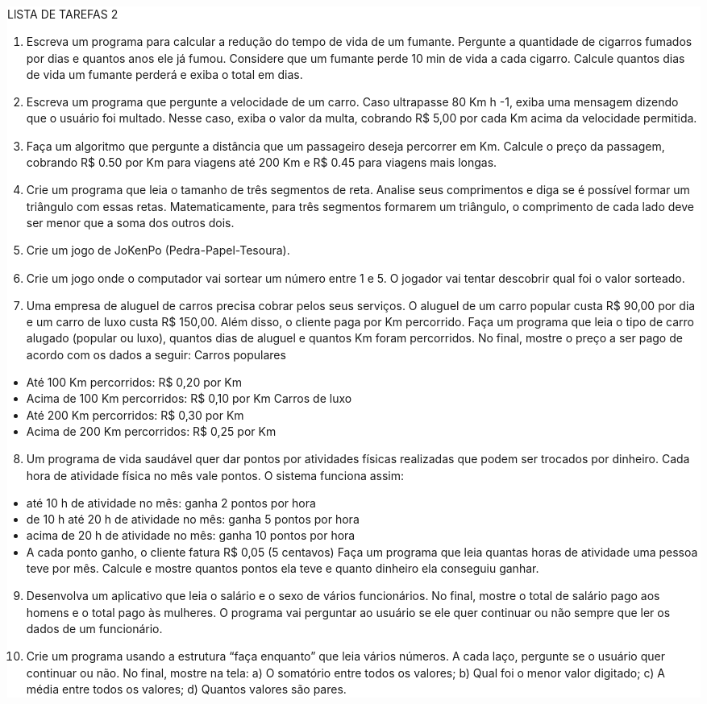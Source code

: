 LlSTA DE TAREFAS 2
1. Escreva um programa para calcular a redução do tempo de vida de um fumante.
Pergunte a quantidade de cigarros fumados por dias e quantos anos ele já fumou.
Considere que um fumante perde 10 min de vida a cada cigarro. Calcule quantos dias de
vida um fumante perderá e exiba o total em dias.

2. Escreva um programa que pergunte a velocidade de um carro. Caso ultrapasse 80 Km
h -1, exiba uma mensagem dizendo que o usuário foi multado. Nesse caso, exiba o valor da
multa, cobrando R$ 5,00 por cada Km acima da velocidade permitida.

3. Faça um algoritmo que pergunte a distância que um passageiro deseja percorrer em
Km. Calcule o preço da passagem, cobrando R$ 0.50 por Km para viagens até 200 Km e
R$ 0.45 para viagens mais longas.

4. Crie um programa que leia o tamanho de três segmentos de reta. Analise seus
comprimentos e diga se é possível formar um triângulo com essas retas.
Matematicamente, para três segmentos formarem um triângulo, o comprimento de cada
lado deve ser menor que a soma dos outros dois.

5. Crie um jogo de JoKenPo (Pedra-Papel-Tesoura).

6. Crie um jogo onde o computador vai sortear um número entre 1 e 5. O jogador vai
tentar descobrir qual foi o valor sorteado.

7. Uma empresa de aluguel de carros precisa cobrar pelos seus serviços. O aluguel de um
carro popular custa R$ 90,00 por dia e um carro de luxo custa R$ 150,00. Além disso, o
cliente paga por Km percorrido. Faça um programa que leia o tipo de carro alugado
(popular ou luxo), quantos dias de aluguel e quantos Km foram percorridos. No final,
mostre o preço a ser pago de acordo com os dados a seguir:
Carros populares
- Até 100 Km percorridos: R$ 0,20 por Km
- Acima de 100 Km percorridos: R$ 0,10 por Km
Carros de luxo
- Até 200 Km percorridos: R$ 0,30 por Km
- Acima de 200 Km percorridos: R$ 0,25 por Km

8. Um programa de vida saudável quer dar pontos por atividades físicas realizadas que
podem ser trocados por dinheiro. Cada hora de atividade física no mês vale pontos. O
sistema funciona assim:
- até 10 h de atividade no mês: ganha 2 pontos por hora
- de 10 h até 20 h de atividade no mês: ganha 5 pontos por hora
- acima de 20 h de atividade no mês: ganha 10 pontos por hora
- A cada ponto ganho, o cliente fatura R$ 0,05 (5 centavos)
Faça um programa que leia quantas horas de atividade uma pessoa teve por mês.
Calcule e mostre quantos pontos ela teve e quanto dinheiro ela conseguiu ganhar.

9. Desenvolva um aplicativo que leia o salário e o sexo de vários funcionários. No final,
mostre o total de salário pago aos homens e o total pago às mulheres. O programa vai
perguntar ao usuário se ele quer continuar ou não sempre que ler os dados de um
funcionário.

10. Crie um programa usando a estrutura “faça enquanto” que leia vários números. A
cada laço, pergunte se o usuário quer continuar ou não. No final, mostre na tela:
a) O somatório entre todos os valores;
b) Qual foi o menor valor digitado;
c) A média entre todos os valores;
d) Quantos valores são pares.
